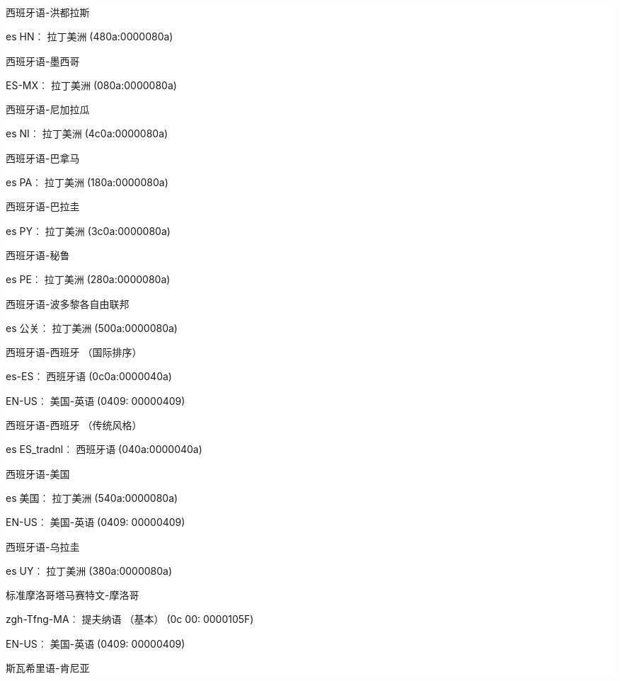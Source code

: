 <td align="left"><p></p></td>
</tr>
<tr class="odd">
<td align="left"><p>西班牙语-洪都拉斯</p></td>
<td align="left"><p>es HN︰ 拉丁美洲 (480a:0000080a)</p></td>
<td align="left"><p></p></td>
</tr>
<tr class="even">
<td align="left"><p>西班牙语-墨西哥</p></td>
<td align="left"><p>ES-MX︰ 拉丁美洲 (080a:0000080a)</p></td>
<td align="left"><p></p></td>
</tr>
<tr class="odd">
<td align="left"><p>西班牙语-尼加拉瓜</p></td>
<td align="left"><p>es NI︰ 拉丁美洲 (4c0a:0000080a)</p></td>
<td align="left"><p></p></td>
</tr>
<tr class="even">
<td align="left"><p>西班牙语-巴拿马</p></td>
<td align="left"><p>es PA︰ 拉丁美洲 (180a:0000080a)</p></td>
<td align="left"><p></p></td>
</tr>
<tr class="odd">
<td align="left"><p>西班牙语-巴拉圭</p></td>
<td align="left"><p>es PY︰ 拉丁美洲 (3c0a:0000080a)</p></td>
<td align="left"><p></p></td>
</tr>
<tr class="even">
<td align="left"><p>西班牙语-秘鲁</p></td>
<td align="left"><p>es PE︰ 拉丁美洲 (280a:0000080a)</p></td>
<td align="left"><p></p></td>
</tr>
<tr class="odd">
<td align="left"><p>西班牙语-波多黎各自由联邦</p></td>
<td align="left"><p>es 公关︰ 拉丁美洲 (500a:0000080a)</p></td>
<td align="left"><p></p></td>
</tr>
<tr class="even">
<td align="left"><p>西班牙语-西班牙 （国际排序）</p></td>
<td align="left"><p>es-ES︰ 西班牙语 (0c0a:0000040a)</p></td>
<td align="left"><p>EN-US︰ 美国-英语 (0409: 00000409)</p></td>
</tr>
<tr class="odd">
<td align="left"><p>西班牙语-西班牙 （传统风格）</p></td>
<td align="left"><p>es ES_tradnl︰ 西班牙语 (040a:0000040a)</p></td>
<td align="left"><p></p></td>
</tr>
<tr class="even">
<td align="left"><p>西班牙语-美国</p></td>
<td align="left"><p>es 美国︰ 拉丁美洲 (540a:0000080a)</p></td>
<td align="left"><p>EN-US︰ 美国-英语 (0409: 00000409)</p></td>
</tr>
<tr class="odd">
<td align="left"><p>西班牙语-乌拉圭</p></td>
<td align="left"><p>es UY︰ 拉丁美洲 (380a:0000080a)</p></td>
<td align="left"><p></p></td>
</tr>
<tr class="even">
<td align="left"><p>标准摩洛哥塔马赛特文-摩洛哥</p></td>
<td align="left"><p>zgh-Tfng-MA︰ 提夫纳语 （基本） (0c 00: 0000105F)</p></td>
<td align="left"><p>EN-US︰ 美国-英语 (0409: 00000409)</p></td>
</tr>
<tr class="odd">
<td align="left"><p>斯瓦希里语-肯尼亚</p></td>